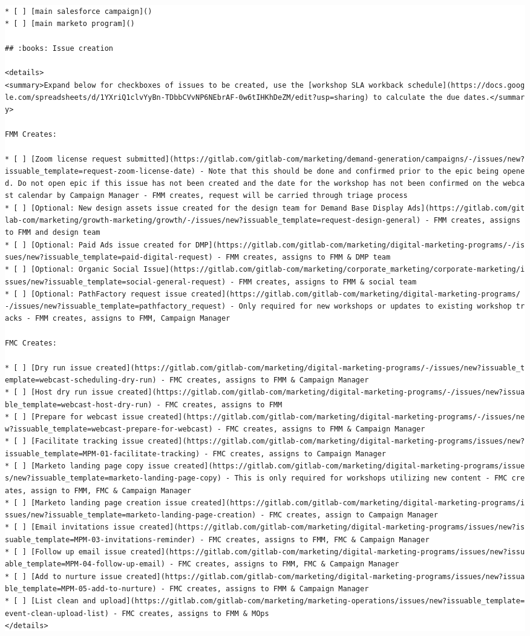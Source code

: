 ```
* [ ] [main salesforce campaign]()
* [ ] [main marketo program]()

## :books: Issue creation

<details>
<summary>Expand below for checkboxes of issues to be created, use the [workshop SLA workback schedule](https://docs.google.com/spreadsheets/d/1YXriQ1clvYyBn-TDbbCVvNP6NEbrAF-0w6tIHKhDeZM/edit?usp=sharing) to calculate the due dates.</summary>

FMM Creates:  

* [ ] [Zoom license request submitted](https://gitlab.com/gitlab-com/marketing/demand-generation/campaigns/-/issues/new?issuable_template=request-zoom-license-date) - Note that this should be done and confirmed prior to the epic being opened. Do not open epic if this issue has not been created and the date for the workshop has not been confirmed on the webcast calendar by Campaign Manager - FMM creates, request will be carried through triage process
* [ ] [Optional: New design assets issue created for the design team for Demand Base Display Ads](https://gitlab.com/gitlab-com/marketing/growth-marketing/growth/-/issues/new?issuable_template=request-design-general) - FMM creates, assigns to FMM and design team
* [ ] [Optional: Paid Ads issue created for DMP](https://gitlab.com/gitlab-com/marketing/digital-marketing-programs/-/issues/new?issuable_template=paid-digital-request) - FMM creates, assigns to FMM & DMP team 
* [ ] [Optional: Organic Social Issue](https://gitlab.com/gitlab-com/marketing/corporate_marketing/corporate-marketing/issues/new?issuable_template=social-general-request) - FMM creates, assigns to FMM & social team
* [ ] [Optional: PathFactory request issue created](https://gitlab.com/gitlab-com/marketing/digital-marketing-programs/-/issues/new?issuable_template=pathfactory_request) - Only required for new workshops or updates to existing workshop tracks - FMM creates, assigns to FMM, Campaign Manager

FMC Creates:  

* [ ] [Dry run issue created](https://gitlab.com/gitlab-com/marketing/digital-marketing-programs/-/issues/new?issuable_template=webcast-scheduling-dry-run) - FMC creates, assigns to FMM & Campaign Manager
* [ ] [Host dry run issue created](https://gitlab.com/gitlab-com/marketing/digital-marketing-programs/-/issues/new?issuable_template=webcast-host-dry-run) - FMC creates, assigns to FMM
* [ ] [Prepare for webcast issue created](https://gitlab.com/gitlab-com/marketing/digital-marketing-programs/-/issues/new?issuable_template=webcast-prepare-for-webcast) - FMC creates, assigns to FMM & Campaign Manager 
* [ ] [Facilitate tracking issue created](https://gitlab.com/gitlab-com/marketing/digital-marketing-programs/issues/new?issuable_template=MPM-01-facilitate-tracking) - FMC creates, assigns to Campaign Manager
* [ ] [Marketo landing page copy issue created](https://gitlab.com/gitlab-com/marketing/digital-marketing-programs/issues/new?issuable_template=marketo-landing-page-copy) - This is only required for workshops utilizing new content - FMC creates, assign to FMM, FMC & Campaign Manager
* [ ] [Marketo landing page creation issue created](https://gitlab.com/gitlab-com/marketing/digital-marketing-programs/issues/new?issuable_template=marketo-landing-page-creation) - FMC creates, assign to Campaign Manager
* [ ] [Email invitations issue created](https://gitlab.com/gitlab-com/marketing/digital-marketing-programs/issues/new?issuable_template=MPM-03-invitations-reminder) - FMC creates, assigns to FMM, FMC & Campaign Manager
* [ ] [Follow up email issue created](https://gitlab.com/gitlab-com/marketing/digital-marketing-programs/issues/new?issuable_template=MPM-04-follow-up-email) - FMC creates, assigns to FMM, FMC & Campaign Manager
* [ ] [Add to nurture issue created](https://gitlab.com/gitlab-com/marketing/digital-marketing-programs/issues/new?issuable_template=MPM-05-add-to-nurture) - FMC creates, assigns to FMM & Campaign Manager
* [ ] [List clean and upload](https://gitlab.com/gitlab-com/marketing/marketing-operations/issues/new?issuable_template=event-clean-upload-list) - FMC creates, assigns to FMM & MOps
</details>

```